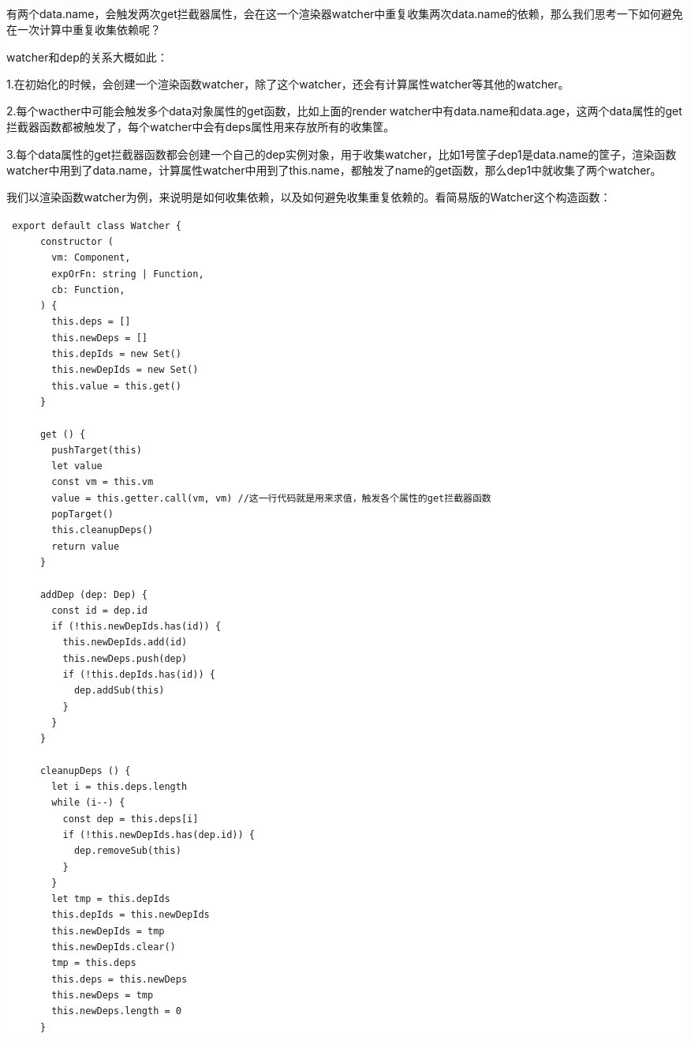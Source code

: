 有两个data.name，会触发两次get拦截器属性，会在这一个渲染器watcher中重复收集两次data.name的依赖，那么我们思考一下如何避免在一次计算中重复收集依赖呢？

watcher和dep的关系大概如此：

1.在初始化的时候，会创建一个渲染函数watcher，除了这个watcher，还会有计算属性watcher等其他的watcher。

2.每个wacther中可能会触发多个data对象属性的get函数，比如上面的render watcher中有data.name和data.age，这两个data属性的get拦截器函数都被触发了，每个watcher中会有deps属性用来存放所有的收集筐。

3.每个data属性的get拦截器函数都会创建一个自己的dep实例对象，用于收集watcher，比如1号筐子dep1是data.name的筐子，渲染函数watcher中用到了data.name，计算属性watcher中用到了this.name，都触发了name的get函数，那么dep1中就收集了两个watcher。

我们以渲染函数watcher为例，来说明是如何收集依赖，以及如何避免收集重复依赖的。看简易版的Watcher这个构造函数：

```
 export default class Watcher {
      constructor (
        vm: Component,
        expOrFn: string | Function,
        cb: Function,
      ) {
        this.deps = []
        this.newDeps = []
        this.depIds = new Set()
        this.newDepIds = new Set()
        this.value = this.get()
      }

      get () {
        pushTarget(this)
        let value
        const vm = this.vm
        value = this.getter.call(vm, vm) //这一行代码就是用来求值，触发各个属性的get拦截器函数
        popTarget()
        this.cleanupDeps() 
        return value
      }

      addDep (dep: Dep) {
        const id = dep.id
        if (!this.newDepIds.has(id)) {
          this.newDepIds.add(id)
          this.newDeps.push(dep)
          if (!this.depIds.has(id)) {
            dep.addSub(this)
          }
        }
      }

      cleanupDeps () {
        let i = this.deps.length
        while (i--) {
          const dep = this.deps[i]
          if (!this.newDepIds.has(dep.id)) {
            dep.removeSub(this)
          }
        } 
        let tmp = this.depIds
        this.depIds = this.newDepIds
        this.newDepIds = tmp 
        this.newDepIds.clear()
        tmp = this.deps
        this.deps = this.newDeps
        this.newDeps = tmp 
        this.newDeps.length = 0
      }
```